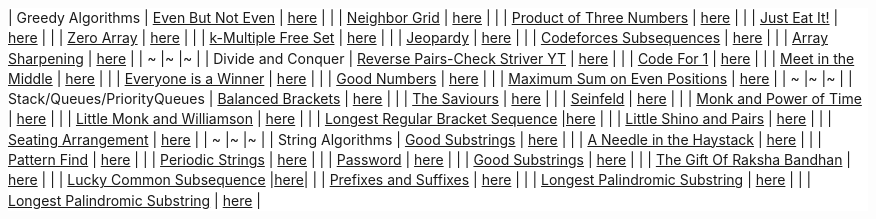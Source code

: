 |   Greedy Algorithms     | [Even But Not Even](https://codeforces.com/problemset/problem/1291/A)        |  [here]()     |
|        | [Neighbor Grid](https://codeforces.com/problemset/problem/1375/B)        |   [here]()     |
|        | [Product of Three Numbers](https://codeforces.com/problemset/problem/1294/C)        |   [here]()     |
|        | [Just Eat It!](https://codeforces.com/problemset/problem/1285/B)        |   [here]()     |
|        | [Zero Array](https://codeforces.com/problemset/problem/1201/B)        |   [here]()     |
|        | [k-Multiple Free Set](https://codeforces.com/problemset/problem/274/A)        |  [here]()   |
|        | [Jeopardy](https://codeforces.com/problemset/problem/413/C)        |   [here]()    |
|        | [Codeforces Subsequences](https://codeforces.com/problemset/problem/1368/B)        |   [here]()    |
|        | [ Array Sharpening](https://codeforces.com/problemset/problem/1291/B)        |  [here]()     |
|      ~      |~ |~ |
|   Divide and Conquer     | [Reverse Pairs-Check Striver YT](https://leetcode.com/problems/reverse-pairs/)        |  [here]()     |
|        | [Code For 1](https://codeforces.com/problemset/problem/768/B)        |   [here]()     |
|        | [Meet in the Middle](https://cses.fi/problemset/task/1628)        |   [here]()    |
|        | [Everyone is a Winner](https://codeforces.com/problemset/problem/1263/C)        |   [here]()     |
|        | [Good Numbers](https://codeforces.com/problemset/problem/1249/C2)        |   [here]()     |
|        | [Maximum Sum on Even Positions](https://codeforces.com/problemset/problem/1373/D)        |   [here]()     |
|      ~      |~ |~ |
|   Stack/Queues/PriorityQueues     | [Balanced Brackets](https://www.hackerrank.com/challenges/balanced-brackets/problem)        |   [here]()     |
|        | [The Saviours](https://www.codechef.com/problems/THESAV)        |   [here]()     |
|        | [Seinfeld](https://www.spoj.com/problems/ANARC09A/)        |   [here]()     |
|        | [Monk and Power of Time](https://www.hackerearth.com/practice/data-structures/queues/basics-of-queues/practice-problems/algorithm/monk-and-power-of-time-3a648bf0/)        |   [here]()     |
|        | [Little Monk and Williamson](https://www.hackerearth.com/challenges/competitive/code-monk-heaps-and-priority-queues-1/algorithm/little-monk-and-williamson/)        |   [here]()     |
|        | [Longest Regular Bracket Sequence](https://codeforces.com/contest/5/problem/C)        |[here]()     |
|        | [Little Shino and Pairs](https://www.hackerearth.com/practice/data-structures/stacks/basics-of-stacks/practice-problems/algorithm/little-shino-and-pairs/)        |   [here]()    |
|        | [Seating Arrangement](https://www.hackerearth.com/practice/data-structures/trees/heapspriority-queues/practice-problems/algorithm/seating-arrangement-6b8562ad/)        | [here]()     |
|      ~      |~ |~ |
|   String Algorithms     | [Good Substrings](https://codeforces.com/problemset/problem/271/D)        |   [here]()    |
|        | [A Needle in the Haystack](https://www.spoj.com/problems/NHAY/)        |   [here]()     |
|        | [Pattern Find](https://www.spoj.com/problems/NAJPF/)        |  [here]()    |
|        | [Periodic Strings](https://onlinejudge.org/index.php?option=onlinejudge&page=show_problem&problem=396)        |   [here]()     |
|        | [Password](https://codeforces.com/problemset/problem/126/B)        |   [here]()     |
|        | [Good Substrings](https://codeforces.com/problemset/problem/271/D)        | [here]()     |
|        | [The Gift Of Raksha Bandhan](https://www.codechef.com/problems/INSQ15_A)        |   [here]()    |
|        | [Lucky Common Subsequence](https://codeforces.com/problemset/problem/346/B)        |[here]()|
|        | [Prefixes and Suffixes](https://codeforces.com/problemset/problem/432/D)        |  [here]()     |
|        | [Longest Palindromic Substring](https://leetcode.com/problems/longest-palindromic-substring/)        |   [here]()     |
|        | [Longest Palindromic Substring](https://leetcode.com/problems/longest-palindromic-substring/)        |   [here]()     |